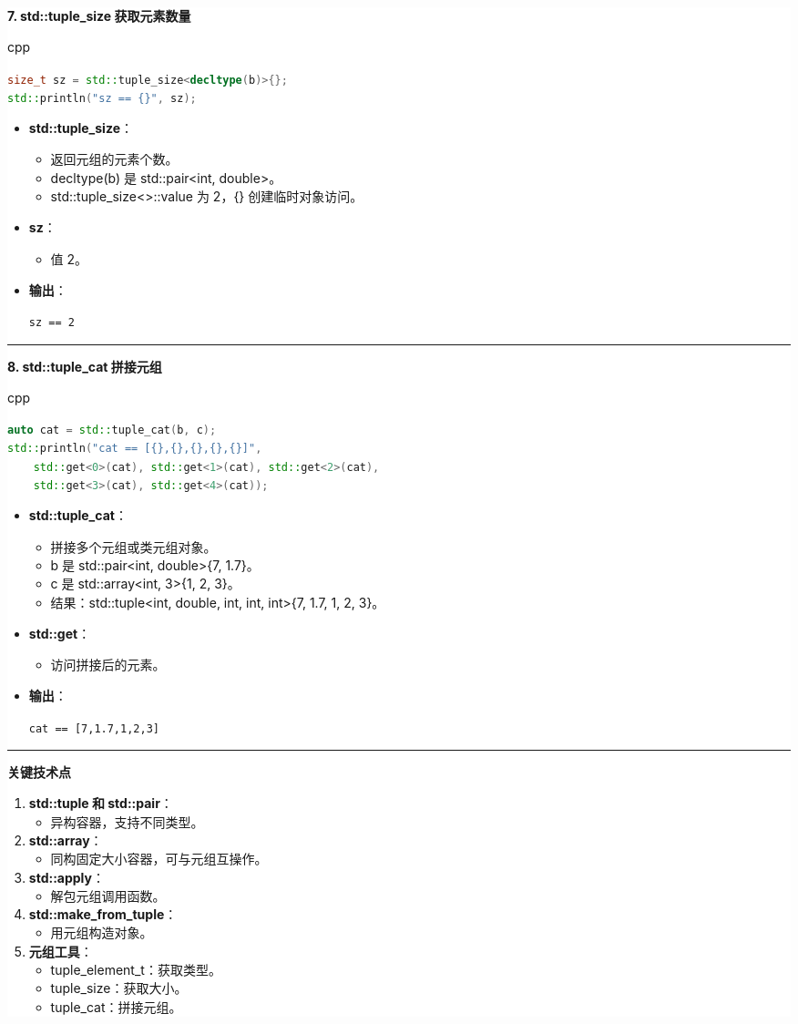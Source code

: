 **7. std::tuple_size 获取元素数量**

cpp

```cpp
size_t sz = std::tuple_size<decltype(b)>{};
std::println("sz == {}", sz);
```

- **std::tuple_size**：

  - 返回元组的元素个数。
  - decltype(b) 是 std::pair<int, double>。
  - std::tuple_size<>::value 为 2，{} 创建临时对象访问。

- **sz**：

  - 值 2。

- **输出**：

  ```text
  sz == 2
  ```

------

**8. std::tuple_cat 拼接元组**

cpp

```cpp
auto cat = std::tuple_cat(b, c);
std::println("cat == [{},{},{},{},{}]", 
    std::get<0>(cat), std::get<1>(cat), std::get<2>(cat),
    std::get<3>(cat), std::get<4>(cat));
```

- **std::tuple_cat**：

  - 拼接多个元组或类元组对象。
  - b 是 std::pair<int, double>{7, 1.7}。
  - c 是 std::array<int, 3>{1, 2, 3}。
  - 结果：std::tuple<int, double, int, int, int>{7, 1.7, 1, 2, 3}。

- **std::get<N>**：

  - 访问拼接后的元素。

- **输出**：

  ```text
  cat == [7,1.7,1,2,3]
  ```

------

**关键技术点**

1. **std::tuple 和 std::pair**：
   - 异构容器，支持不同类型。
2. **std::array**：
   - 同构固定大小容器，可与元组互操作。
3. **std::apply**：
   - 解包元组调用函数。
4. **std::make_from_tuple**：
   - 用元组构造对象。
5. **元组工具**：
   - tuple_element_t：获取类型。
   - tuple_size：获取大小。
   - tuple_cat：拼接元组。

